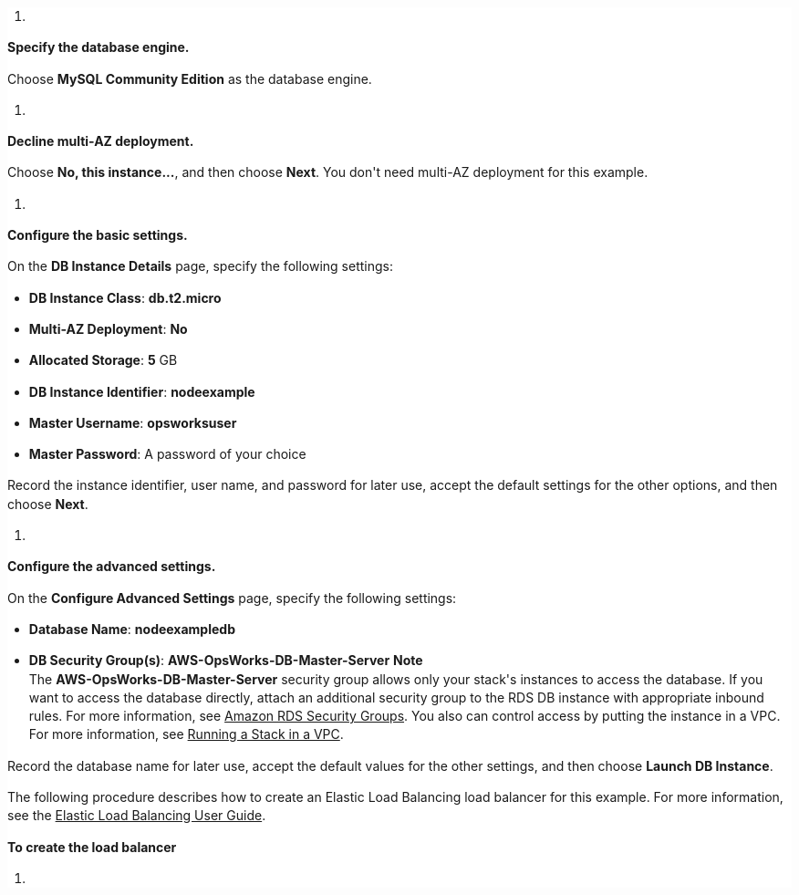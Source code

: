 1. 

**Specify the database engine\.**

   Choose **MySQL Community Edition** as the database engine\.

1. 

**Decline multi\-AZ deployment\.**

   Choose **No, this instance\.\.\.**, and then choose **Next**\. You don't need multi\-AZ deployment for this example\.

1. 

**Configure the basic settings\.**

   On the **DB Instance Details** page, specify the following settings:

   + **DB Instance Class**: **db\.t2\.micro**

   + **Multi\-AZ Deployment**: **No**

   + **Allocated Storage**: **5** GB

   + **DB Instance Identifier**: **nodeexample**

   + **Master Username**: **opsworksuser**

   + **Master Password**: A password of your choice

   Record the instance identifier, user name, and password for later use, accept the default settings for the other options, and then choose **Next**\.

1. 

**Configure the advanced settings\.**

   On the **Configure Advanced Settings** page, specify the following settings:

   + **Database Name**: **nodeexampledb**

   + **DB Security Group\(s\)**: **AWS\-OpsWorks\-DB\-Master\-Server**
**Note**  
The **AWS\-OpsWorks\-DB\-Master\-Server** security group allows only your stack's instances to access the database\. If you want to access the database directly, attach an additional security group to the RDS DB instance with appropriate inbound rules\. For more information, see [Amazon RDS Security Groups](http://docs.aws.amazon.com/AmazonRDS/latest/UserGuide/Overview.RDSSecurityGroups.html)\. You also can control access by putting the instance in a VPC\. For more information, see [Running a Stack in a VPC](workingstacks-vpc.md)\.

   Record the database name for later use, accept the default values for the other settings, and then choose **Launch DB Instance**\.

The following procedure describes how to create an Elastic Load Balancing load balancer for this example\. For more information, see the [Elastic Load Balancing User Guide](http://docs.aws.amazon.com/ElasticLoadBalancing/latest/DeveloperGuide/elastic-load-balancing.html)\.

**To create the load balancer**

1. 
